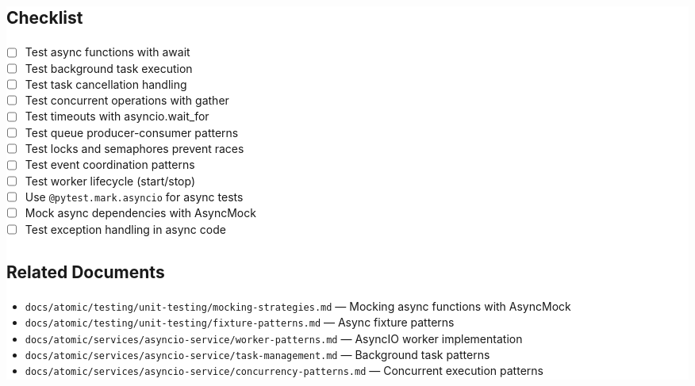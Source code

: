 ```python
```

## Checklist

- [ ] Test async functions with await
- [ ] Test background task execution
- [ ] Test task cancellation handling
- [ ] Test concurrent operations with gather
- [ ] Test timeouts with asyncio.wait_for
- [ ] Test queue producer-consumer patterns
- [ ] Test locks and semaphores prevent races
- [ ] Test event coordination patterns
- [ ] Test worker lifecycle (start/stop)
- [ ] Use `@pytest.mark.asyncio` for async tests
- [ ] Mock async dependencies with AsyncMock
- [ ] Test exception handling in async code

## Related Documents

- `docs/atomic/testing/unit-testing/mocking-strategies.md` — Mocking async functions with AsyncMock
- `docs/atomic/testing/unit-testing/fixture-patterns.md` — Async fixture patterns
- `docs/atomic/services/asyncio-service/worker-patterns.md` — AsyncIO worker implementation
- `docs/atomic/services/asyncio-service/task-management.md` — Background task patterns
- `docs/atomic/services/asyncio-service/concurrency-patterns.md` — Concurrent execution patterns
